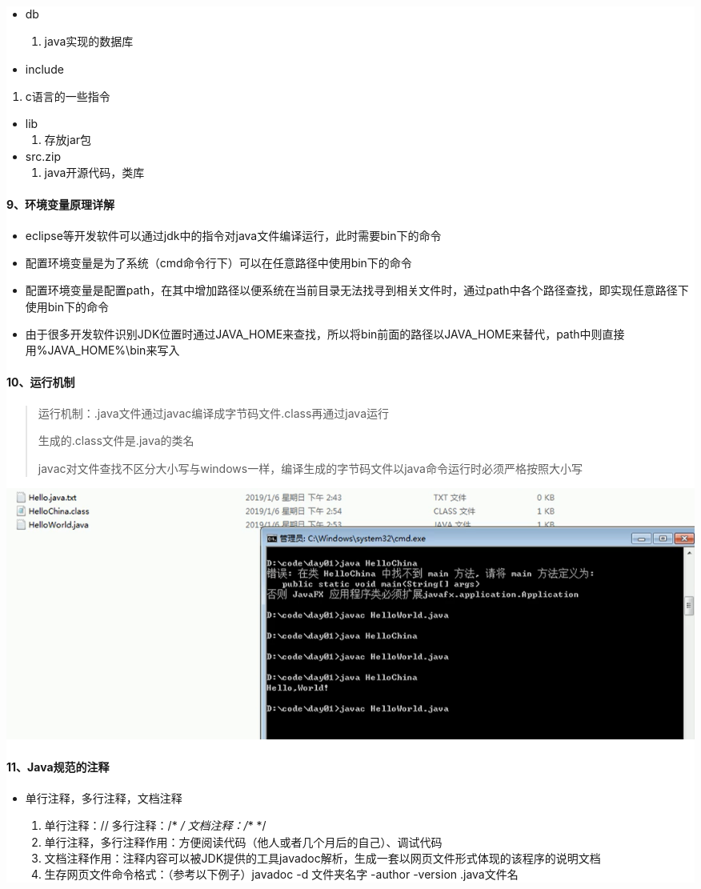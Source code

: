 - db

  1. java实现的数据库

- include

1. c语言的一些指令

- lib
  1. 存放jar包
- src.zip
  1. java开源代码，类库

#### 9、环境变量原理详解

- eclipse等开发软件可以通过jdk中的指令对java文件编译运行，此时需要bin下的命令

- 配置环境变量是为了系统（cmd命令行下）可以在任意路径中使用bin下的命令
- 配置环境变量是配置path，在其中增加路径以便系统在当前目录无法找寻到相关文件时，通过path中各个路径查找，即实现任意路径下使用bin下的命令
- 由于很多开发软件识别JDK位置时通过JAVA_HOME来查找，所以将bin前面的路径以JAVA_HOME来替代，path中则直接用%JAVA_HOME%\bin来写入

#### 10、运行机制

> 运行机制：.java文件通过javac编译成字节码文件.class再通过java运行
>
> 生成的.class文件是.java的类名
>
> javac对文件查找不区分大小写与windows一样，编译生成的字节码文件以java命令运行时必须严格按照大小写

![java运行机制](Java笔记.assets/image-20201002151349027.png)

#### 11、Java规范的注释

- 单行注释，多行注释，文档注释

  1. 单行注释：//   多行注释：/* */   文档注释：/** */
  2. 单行注释，多行注释作用：方便阅读代码（他人或者几个月后的自己）、调试代码
  3. 文档注释作用：注释内容可以被JDK提供的工具javadoc解析，生成一套以网页文件形式体现的该程序的说明文档
  4. 生存网页文件命令格式：（参考以下例子）javadoc -d 文件夹名字 -author -version .java文件名
